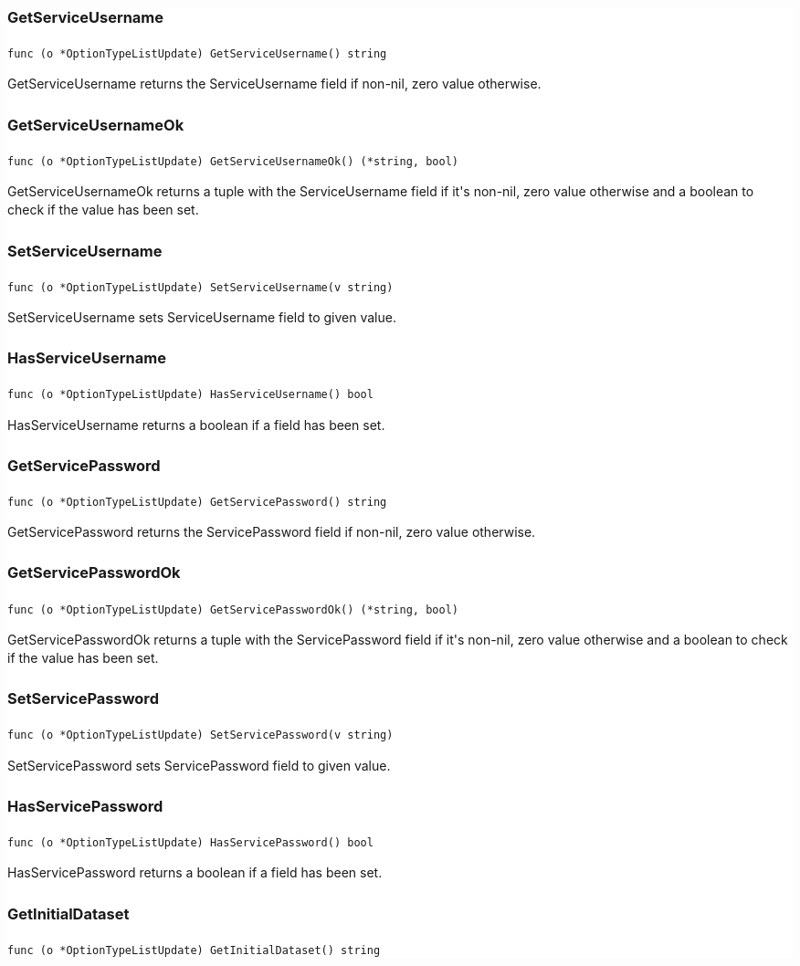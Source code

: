 ### GetServiceUsername

`func (o *OptionTypeListUpdate) GetServiceUsername() string`

GetServiceUsername returns the ServiceUsername field if non-nil, zero value otherwise.

### GetServiceUsernameOk

`func (o *OptionTypeListUpdate) GetServiceUsernameOk() (*string, bool)`

GetServiceUsernameOk returns a tuple with the ServiceUsername field if it's non-nil, zero value otherwise
and a boolean to check if the value has been set.

### SetServiceUsername

`func (o *OptionTypeListUpdate) SetServiceUsername(v string)`

SetServiceUsername sets ServiceUsername field to given value.

### HasServiceUsername

`func (o *OptionTypeListUpdate) HasServiceUsername() bool`

HasServiceUsername returns a boolean if a field has been set.

### GetServicePassword

`func (o *OptionTypeListUpdate) GetServicePassword() string`

GetServicePassword returns the ServicePassword field if non-nil, zero value otherwise.

### GetServicePasswordOk

`func (o *OptionTypeListUpdate) GetServicePasswordOk() (*string, bool)`

GetServicePasswordOk returns a tuple with the ServicePassword field if it's non-nil, zero value otherwise
and a boolean to check if the value has been set.

### SetServicePassword

`func (o *OptionTypeListUpdate) SetServicePassword(v string)`

SetServicePassword sets ServicePassword field to given value.

### HasServicePassword

`func (o *OptionTypeListUpdate) HasServicePassword() bool`

HasServicePassword returns a boolean if a field has been set.

### GetInitialDataset

`func (o *OptionTypeListUpdate) GetInitialDataset() string`
